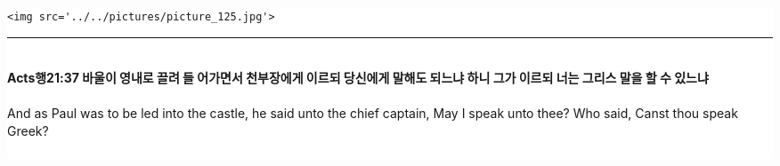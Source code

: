     <img src='../../pictures/picture_125.jpg'>
  </div>
</div>

---

<div class="columns">
  <div class="scriptures">
    <br>
    <div class="scripture">
      <b>Acts행21:37 바울이 영내로 끌려 들 어가면서 천부장에게 이르되 당신에게 말해도 되느냐 하니 그가 이르되 너는 그리스 말을 할 수 있느냐 
      </b>
    </div>
    <br>
    <div class="scripture">And as Paul was to be led into the castle, he said unto the chief captain, May I speak unto thee? Who said, Canst thou speak Greek? 
    </div>
    <br>
    <div class="scripture">
      <b>
      </b>
    </div>